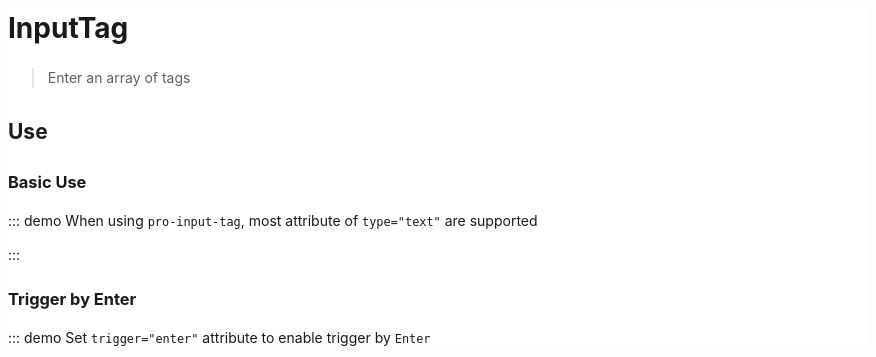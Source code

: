 # InputTag

> Enter an array of tags

## Use

### Basic Use

::: demo When using `pro-input-tag`, most attribute of `type="text"` are supported

<template>
  <pro-input-tag
    v-model="inputTags"
    placeholder="Please click the space button after input"
  />
</template>

<script>
import { ref } from 'vue'

export default {
  setup() {
    const inputTags = ref([])

    return {
      inputTags
    }
  }
}
</script>

:::

### Trigger by Enter

::: demo Set `trigger="enter"` attribute to enable trigger by `Enter`

<template>
  <pro-input-tag
    v-model="inputTags1"
    trigger="enter"
    placeholder="Please click the enter button after input"
  />
</template>

<script>
import { ref } from 'vue'

export default {
  setup() {
    const inputTags1 = ref([])

    return {
      inputTags1
    }
  }
}
</script>
